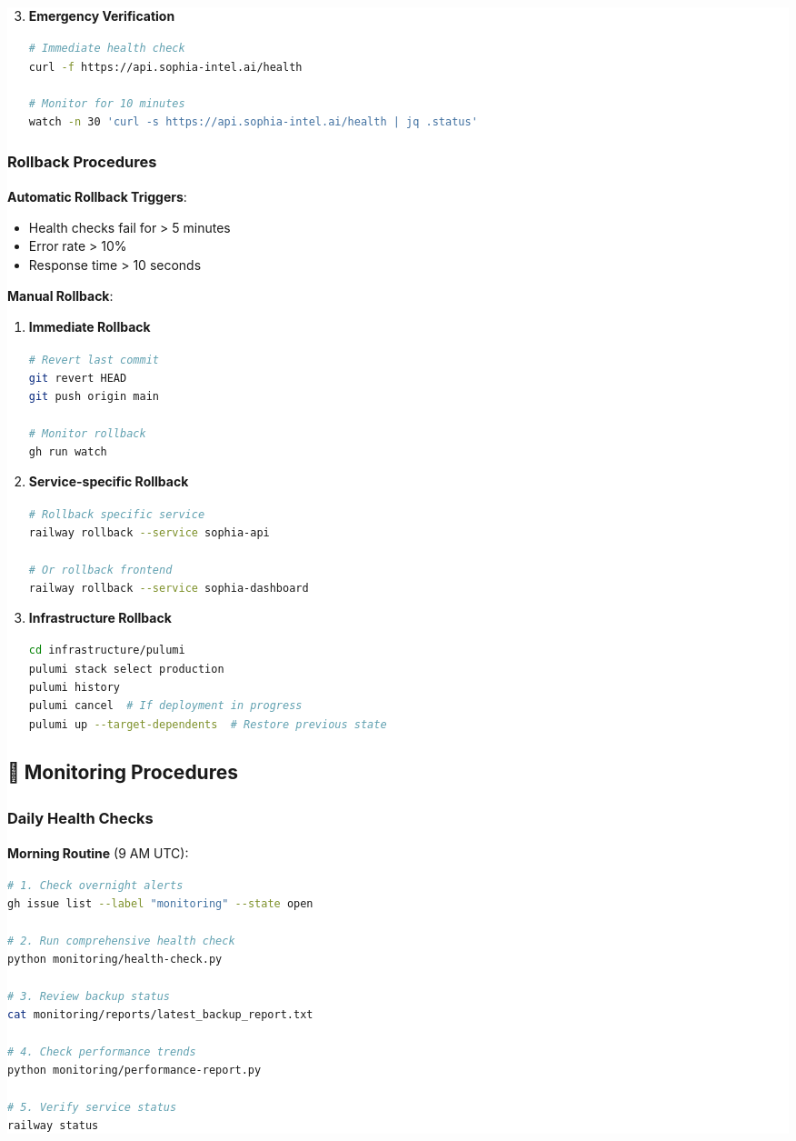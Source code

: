 3. **Emergency Verification**
   ```bash
   # Immediate health check
   curl -f https://api.sophia-intel.ai/health
   
   # Monitor for 10 minutes
   watch -n 30 'curl -s https://api.sophia-intel.ai/health | jq .status'
   ```

### Rollback Procedures

**Automatic Rollback Triggers**:
- Health checks fail for > 5 minutes
- Error rate > 10%
- Response time > 10 seconds

**Manual Rollback**:
1. **Immediate Rollback**
   ```bash
   # Revert last commit
   git revert HEAD
   git push origin main
   
   # Monitor rollback
   gh run watch
   ```

2. **Service-specific Rollback**
   ```bash
   # Rollback specific service
   railway rollback --service sophia-api
   
   # Or rollback frontend
   railway rollback --service sophia-dashboard
   ```

3. **Infrastructure Rollback**
   ```bash
   cd infrastructure/pulumi
   pulumi stack select production
   pulumi history
   pulumi cancel  # If deployment in progress
   pulumi up --target-dependents  # Restore previous state
   ```

## 🏥 **Monitoring Procedures**

### Daily Health Checks

**Morning Routine** (9 AM UTC):
```bash
# 1. Check overnight alerts
gh issue list --label "monitoring" --state open

# 2. Run comprehensive health check
python monitoring/health-check.py

# 3. Review backup status
cat monitoring/reports/latest_backup_report.txt

# 4. Check performance trends
python monitoring/performance-report.py

# 5. Verify service status
railway status
```
